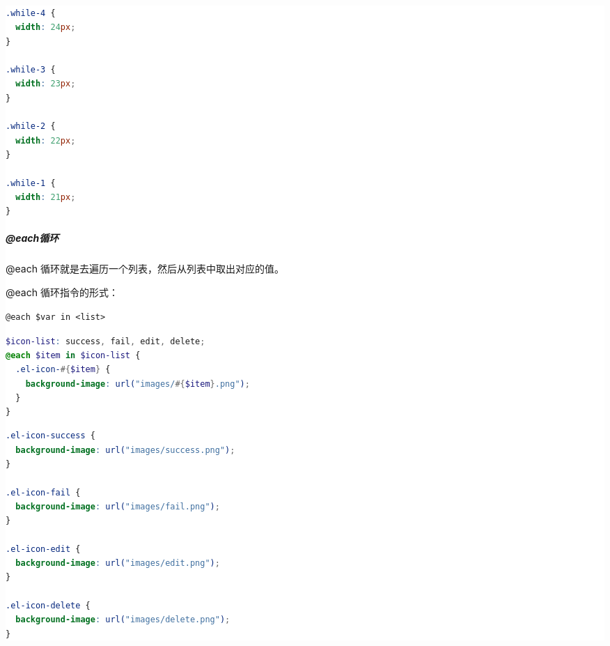 ```css
.while-4 {
  width: 24px;
}

.while-3 {
  width: 23px;
}

.while-2 {
  width: 22px;
}

.while-1 {
  width: 21px;
}
```

##### @each循环

@each 循环就是去遍历一个列表，然后从列表中取出对应的值。

@each 循环指令的形式：

```
@each $var in <list>
```

```scss
$icon-list: success, fail, edit, delete;
@each $item in $icon-list {
  .el-icon-#{$item} {
    background-image: url("images/#{$item}.png");
  }
}
```

```css
.el-icon-success {
  background-image: url("images/success.png");
}

.el-icon-fail {
  background-image: url("images/fail.png");
}

.el-icon-edit {
  background-image: url("images/edit.png");
}

.el-icon-delete {
  background-image: url("images/delete.png");
}
```
